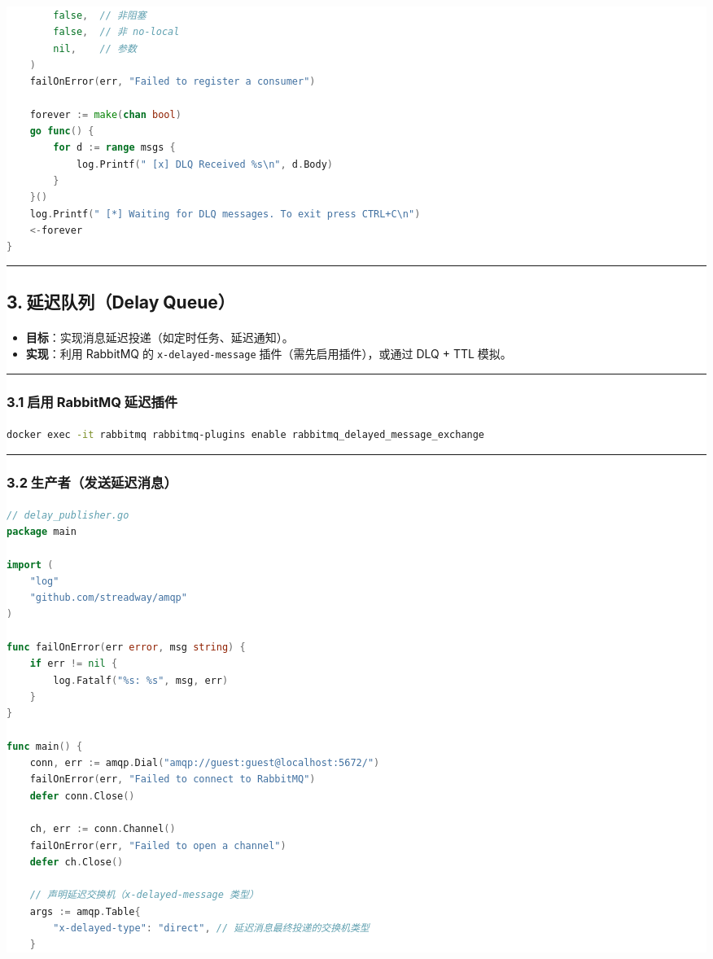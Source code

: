 ```go
        false,  // 非阻塞
        false,  // 非 no-local
        nil,    // 参数
    )
    failOnError(err, "Failed to register a consumer")

    forever := make(chan bool)
    go func() {
        for d := range msgs {
            log.Printf(" [x] DLQ Received %s\n", d.Body)
        }
    }()
    log.Printf(" [*] Waiting for DLQ messages. To exit press CTRL+C\n")
    <-forever
}
```

---

## 3. 延迟队列（Delay Queue）

- **目标**：实现消息延迟投递（如定时任务、延迟通知）。
- **实现**：利用 RabbitMQ 的 `x-delayed-message` 插件（需先启用插件），或通过 DLQ + TTL 模拟。

---

### 3.1 启用 RabbitMQ 延迟插件

```bash
docker exec -it rabbitmq rabbitmq-plugins enable rabbitmq_delayed_message_exchange
```

---

### 3.2 生产者（发送延迟消息）

```go
// delay_publisher.go
package main

import (
    "log"
    "github.com/streadway/amqp"
)

func failOnError(err error, msg string) {
    if err != nil {
        log.Fatalf("%s: %s", msg, err)
    }
}

func main() {
    conn, err := amqp.Dial("amqp://guest:guest@localhost:5672/")
    failOnError(err, "Failed to connect to RabbitMQ")
    defer conn.Close()

    ch, err := conn.Channel()
    failOnError(err, "Failed to open a channel")
    defer ch.Close()

    // 声明延迟交换机（x-delayed-message 类型）
    args := amqp.Table{
        "x-delayed-type": "direct", // 延迟消息最终投递的交换机类型
    }
```